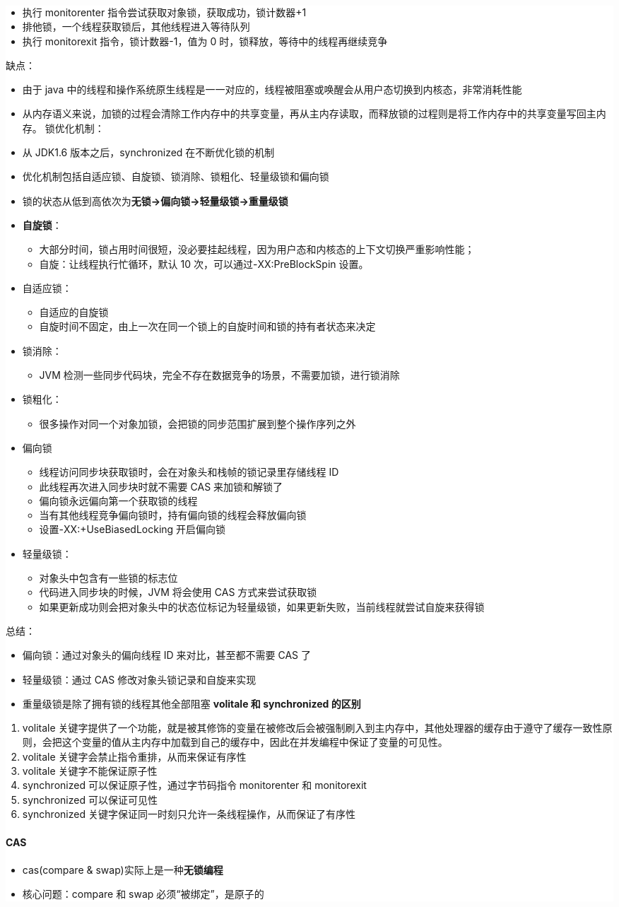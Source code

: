 - 执行 monitorenter 指令尝试获取对象锁，获取成功，锁计数器+1
- 排他锁，一个线程获取锁后，其他线程进入等待队列
- 执行 monitorexit 指令，锁计数器-1，值为 0 时，锁释放，等待中的线程再继续竞争

缺点：

- 由于 java 中的线程和操作系统原生线程是一一对应的，线程被阻塞或唤醒会从用户态切换到内核态，非常消耗性能
- 从内存语义来说，加锁的过程会清除工作内存中的共享变量，再从主内存读取，而释放锁的过程则是将工作内存中的共享变量写回主内存。
  锁优化机制：

- 从 JDK1.6 版本之后，synchronized 在不断优化锁的机制
- 优化机制包括自适应锁、自旋锁、锁消除、锁粗化、轻量级锁和偏向锁
- 锁的状态从低到高依次为**无锁->偏向锁->轻量级锁->重量级锁**
- **自旋锁**：
  - 大部分时间，锁占用时间很短，没必要挂起线程，因为用户态和内核态的上下文切换严重影响性能；
  - 自旋：让线程执行忙循环，默认 10 次，可以通过-XX:PreBlockSpin 设置。
- 自适应锁：
  - 自适应的自旋锁
  - 自旋时间不固定，由上一次在同一个锁上的自旋时间和锁的持有者状态来决定
- 锁消除：
  - JVM 检测一些同步代码块，完全不存在数据竞争的场景，不需要加锁，进行锁消除
- 锁粗化：
  - 很多操作对同一个对象加锁，会把锁的同步范围扩展到整个操作序列之外
- 偏向锁
  - 线程访问同步块获取锁时，会在对象头和栈帧的锁记录里存储线程 ID
  - 此线程再次进入同步块时就不需要 CAS 来加锁和解锁了
  - 偏向锁永远偏向第一个获取锁的线程
  - 当有其他线程竞争偏向锁时，持有偏向锁的线程会释放偏向锁
  - 设置-XX:+UseBiasedLocking 开启偏向锁
- 轻量级锁：
  - 对象头中包含有一些锁的标志位
  - 代码进入同步块的时候，JVM 将会使用 CAS 方式来尝试获取锁
  - 如果更新成功则会把对象头中的状态位标记为轻量级锁，如果更新失败，当前线程就尝试自旋来获得锁

总结：

- 偏向锁：通过对象头的偏向线程 ID 来对比，甚至都不需要 CAS 了

- 轻量级锁：通过 CAS 修改对象头锁记录和自旋来实现
- 重量级锁是除了拥有锁的线程其他全部阻塞
  **volitale 和 synchronized 的区别**

1. volitale 关键字提供了一个功能，就是被其修饰的变量在被修改后会被强制刷入到主内存中，其他处理器的缓存由于遵守了缓存一致性原则，会把这个变量的值从主内存中加载到自己的缓存中，因此在并发编程中保证了变量的可见性。
2. volitale 关键字会禁止指令重排，从而来保证有序性
3. volitale 关键字不能保证原子性
4. synchronized 可以保证原子性，通过字节码指令 monitorenter 和 monitorexit
5. synchronized 可以保证可见性
6. synchronized 关键字保证同一时刻只允许一条线程操作，从而保证了有序性

#### CAS

- cas(compare & swap)实际上是一种**无锁编程**

- 核心问题：compare 和 swap 必须“被绑定”，是原子的
